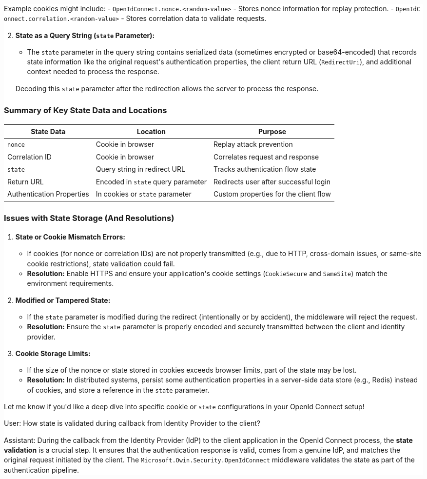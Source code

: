    Example cookies might include:
    - `OpenIdConnect.nonce.<random-value>` - Stores nonce information for replay protection.
    - `OpenIdConnect.correlation.<random-value>` - Stores correlation data to validate requests.

2. **State as a Query String (`state` Parameter):**
    - The `state` parameter in the query string contains serialized data (sometimes encrypted or base64-encoded) that records state information like the original request's authentication properties, the client return URL (`RedirectUri`), and additional context needed to process the response.

   Decoding this `state` parameter after the redirection allows the server to process the response.

### Summary of Key State Data and Locations

| State Data            | Location                             | Purpose                                 |
|-----------------------|--------------------------------------|-----------------------------------------|
| `nonce`              | Cookie in browser                   | Replay attack prevention               |
| Correlation ID       | Cookie in browser                   | Correlates request and response        |
| `state`              | Query string in redirect URL        | Tracks authentication flow state       |
| Return URL           | Encoded in `state` query parameter  | Redirects user after successful login  |
| Authentication Properties | In cookies or `state` parameter | Custom properties for the client flow  |

### Issues with State Storage (And Resolutions)

1. **State or Cookie Mismatch Errors:**
    - If cookies (for nonce or correlation IDs) are not properly transmitted (e.g., due to HTTP, cross-domain issues, or same-site cookie restrictions), state validation could fail.
    - **Resolution:** Enable HTTPS and ensure your application's cookie settings (`CookieSecure` and `SameSite`) match the environment requirements.

2. **Modified or Tampered State:**
    - If the `state` parameter is modified during the redirect (intentionally or by accident), the middleware will reject the request.
    - **Resolution:** Ensure the `state` parameter is properly encoded and securely transmitted between the client and identity provider.

3. **Cookie Storage Limits:**
    - If the size of the nonce or state stored in cookies exceeds browser limits, part of the state may be lost.
    - **Resolution:** In distributed systems, persist some authentication properties in a server-side data store (e.g., Redis) instead of cookies, and store a reference in the `state` parameter.

Let me know if you'd like a deep dive into specific cookie or `state` configurations in your OpenId Connect setup!

User:
How state is validated during callback from Identity Provider to the client?

Assistant:
During the callback from the Identity Provider (IdP) to the client application in the OpenId Connect process, the **state validation** is a crucial step. It ensures that the authentication response is valid, comes from a genuine IdP, and matches the original request initiated by the client. The `Microsoft.Owin.Security.OpenIdConnect` middleware validates the state as part of the authentication pipeline.
